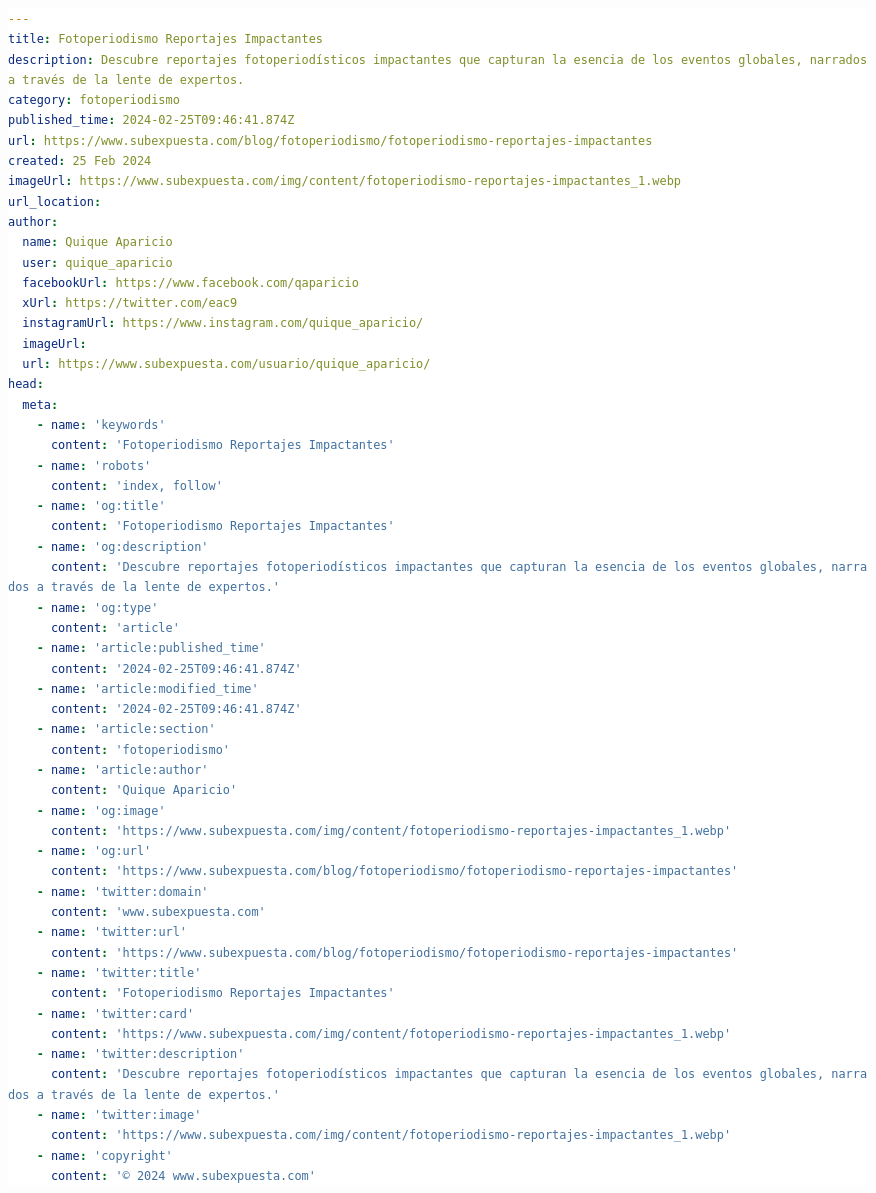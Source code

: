 ```yaml
---
title: Fotoperiodismo Reportajes Impactantes
description: Descubre reportajes fotoperiodísticos impactantes que capturan la esencia de los eventos globales, narrados a través de la lente de expertos.
category: fotoperiodismo
published_time: 2024-02-25T09:46:41.874Z
url: https://www.subexpuesta.com/blog/fotoperiodismo/fotoperiodismo-reportajes-impactantes
created: 25 Feb 2024
imageUrl: https://www.subexpuesta.com/img/content/fotoperiodismo-reportajes-impactantes_1.webp
url_location:
author:
  name: Quique Aparicio
  user: quique_aparicio
  facebookUrl: https://www.facebook.com/qaparicio
  xUrl: https://twitter.com/eac9
  instagramUrl: https://www.instagram.com/quique_aparicio/
  imageUrl: 
  url: https://www.subexpuesta.com/usuario/quique_aparicio/
head:
  meta:
    - name: 'keywords'
      content: 'Fotoperiodismo Reportajes Impactantes'
    - name: 'robots'
      content: 'index, follow'
    - name: 'og:title'
      content: 'Fotoperiodismo Reportajes Impactantes'
    - name: 'og:description'
      content: 'Descubre reportajes fotoperiodísticos impactantes que capturan la esencia de los eventos globales, narrados a través de la lente de expertos.'
    - name: 'og:type'
      content: 'article'
    - name: 'article:published_time'
      content: '2024-02-25T09:46:41.874Z'
    - name: 'article:modified_time'
      content: '2024-02-25T09:46:41.874Z'
    - name: 'article:section'
      content: 'fotoperiodismo'
    - name: 'article:author'
      content: 'Quique Aparicio'
    - name: 'og:image'
      content: 'https://www.subexpuesta.com/img/content/fotoperiodismo-reportajes-impactantes_1.webp'
    - name: 'og:url'
      content: 'https://www.subexpuesta.com/blog/fotoperiodismo/fotoperiodismo-reportajes-impactantes'
    - name: 'twitter:domain'
      content: 'www.subexpuesta.com'
    - name: 'twitter:url'
      content: 'https://www.subexpuesta.com/blog/fotoperiodismo/fotoperiodismo-reportajes-impactantes'
    - name: 'twitter:title'
      content: 'Fotoperiodismo Reportajes Impactantes'
    - name: 'twitter:card'
      content: 'https://www.subexpuesta.com/img/content/fotoperiodismo-reportajes-impactantes_1.webp'
    - name: 'twitter:description'
      content: 'Descubre reportajes fotoperiodísticos impactantes que capturan la esencia de los eventos globales, narrados a través de la lente de expertos.'
    - name: 'twitter:image'
      content: 'https://www.subexpuesta.com/img/content/fotoperiodismo-reportajes-impactantes_1.webp'
    - name: 'copyright'
      content: '© 2024 www.subexpuesta.com'
```